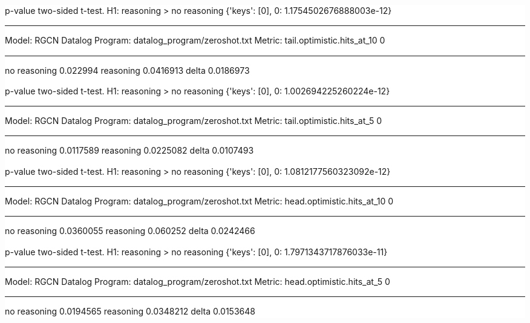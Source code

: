 p-value two-sided t-test. H1: reasoning > no reasoning
{'keys': [0], 0: 1.1754502676888003e-12} 

 ************************************************************ 

Model: RGCN 
Datalog Program: datalog_program/zeroshot.txt
Metric: tail.optimistic.hits_at_10
                      0
------------  ---------
no reasoning  0.022994
reasoning     0.0416913
delta         0.0186973 

p-value two-sided t-test. H1: reasoning > no reasoning
{'keys': [0], 0: 1.002694225260224e-12} 

 ************************************************************ 

Model: RGCN 
Datalog Program: datalog_program/zeroshot.txt
Metric: tail.optimistic.hits_at_5
                      0
------------  ---------
no reasoning  0.0117589
reasoning     0.0225082
delta         0.0107493 

p-value two-sided t-test. H1: reasoning > no reasoning
{'keys': [0], 0: 1.0812177560323092e-12} 

 ************************************************************ 

Model: RGCN 
Datalog Program: datalog_program/zeroshot.txt
Metric: head.optimistic.hits_at_10
                      0
------------  ---------
no reasoning  0.0360055
reasoning     0.060252
delta         0.0242466 

p-value two-sided t-test. H1: reasoning > no reasoning
{'keys': [0], 0: 1.7971343717876033e-11} 

 ************************************************************ 

Model: RGCN 
Datalog Program: datalog_program/zeroshot.txt
Metric: head.optimistic.hits_at_5
                      0
------------  ---------
no reasoning  0.0194565
reasoning     0.0348212
delta         0.0153648 
